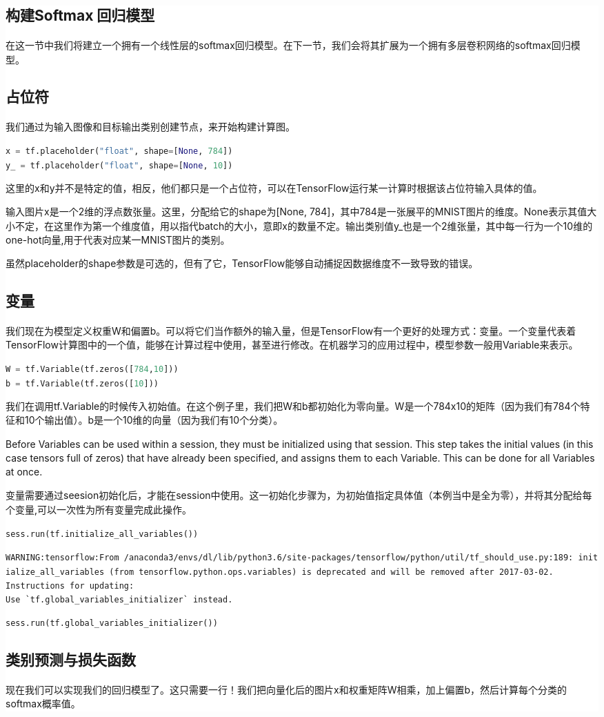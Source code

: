 ## 构建Softmax 回归模型
在这一节中我们将建立一个拥有一个线性层的softmax回归模型。在下一节，我们会将其扩展为一个拥有多层卷积网络的softmax回归模型。

## 占位符
我们通过为输入图像和目标输出类别创建节点，来开始构建计算图。


```python
x = tf.placeholder("float", shape=[None, 784])
y_ = tf.placeholder("float", shape=[None, 10])
```

这里的x和y并不是特定的值，相反，他们都只是一个占位符，可以在TensorFlow运行某一计算时根据该占位符输入具体的值。

输入图片x是一个2维的浮点数张量。这里，分配给它的shape为[None, 784]，其中784是一张展平的MNIST图片的维度。None表示其值大小不定，在这里作为第一个维度值，用以指代batch的大小，意即x的数量不定。输出类别值y_也是一个2维张量，其中每一行为一个10维的one-hot向量,用于代表对应某一MNIST图片的类别。

虽然placeholder的shape参数是可选的，但有了它，TensorFlow能够自动捕捉因数据维度不一致导致的错误。

## 变量
我们现在为模型定义权重W和偏置b。可以将它们当作额外的输入量，但是TensorFlow有一个更好的处理方式：变量。一个变量代表着TensorFlow计算图中的一个值，能够在计算过程中使用，甚至进行修改。在机器学习的应用过程中，模型参数一般用Variable来表示。


```python
W = tf.Variable(tf.zeros([784,10]))
b = tf.Variable(tf.zeros([10]))
```

我们在调用tf.Variable的时候传入初始值。在这个例子里，我们把W和b都初始化为零向量。W是一个784x10的矩阵（因为我们有784个特征和10个输出值）。b是一个10维的向量（因为我们有10个分类）。

Before Variables can be used within a session, they must be initialized using that session. This step takes the initial values (in this case tensors full of zeros) that have already been specified, and assigns them to each Variable. This can be done for all Variables at once.

变量需要通过seesion初始化后，才能在session中使用。这一初始化步骤为，为初始值指定具体值（本例当中是全为零），并将其分配给每个变量,可以一次性为所有变量完成此操作。


```python
sess.run(tf.initialize_all_variables())
```

    WARNING:tensorflow:From /anaconda3/envs/dl/lib/python3.6/site-packages/tensorflow/python/util/tf_should_use.py:189: initialize_all_variables (from tensorflow.python.ops.variables) is deprecated and will be removed after 2017-03-02.
    Instructions for updating:
    Use `tf.global_variables_initializer` instead.



```python
sess.run(tf.global_variables_initializer())
```

## 类别预测与损失函数
现在我们可以实现我们的回归模型了。这只需要一行！我们把向量化后的图片x和权重矩阵W相乘，加上偏置b，然后计算每个分类的softmax概率值。
